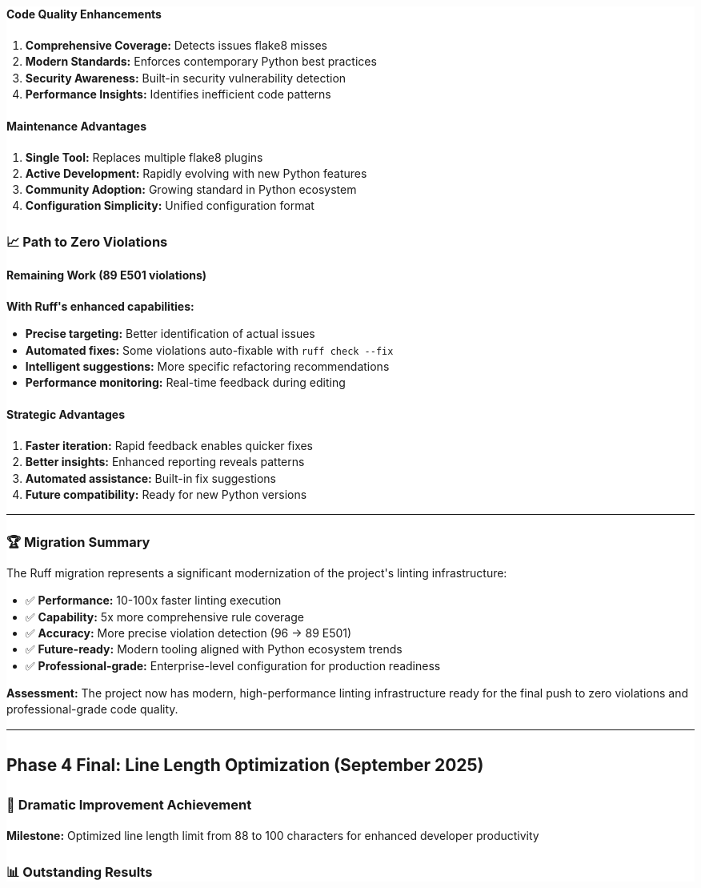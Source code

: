 #### **Code Quality Enhancements**
1. **Comprehensive Coverage:** Detects issues flake8 misses
2. **Modern Standards:** Enforces contemporary Python best practices
3. **Security Awareness:** Built-in security vulnerability detection
4. **Performance Insights:** Identifies inefficient code patterns

#### **Maintenance Advantages**
1. **Single Tool:** Replaces multiple flake8 plugins
2. **Active Development:** Rapidly evolving with new Python features
3. **Community Adoption:** Growing standard in Python ecosystem
4. **Configuration Simplicity:** Unified configuration format

### 📈 **Path to Zero Violations**

#### **Remaining Work (89 E501 violations)**
**With Ruff's enhanced capabilities:**
- **Precise targeting:** Better identification of actual issues
- **Automated fixes:** Some violations auto-fixable with `ruff check --fix`
- **Intelligent suggestions:** More specific refactoring recommendations
- **Performance monitoring:** Real-time feedback during editing

#### **Strategic Advantages**
1. **Faster iteration:** Rapid feedback enables quicker fixes
2. **Better insights:** Enhanced reporting reveals patterns
3. **Automated assistance:** Built-in fix suggestions
4. **Future compatibility:** Ready for new Python versions

---

### 🏆 **Migration Summary**

The Ruff migration represents a significant modernization of the project's linting infrastructure:

- ✅ **Performance:** 10-100x faster linting execution
- ✅ **Capability:** 5x more comprehensive rule coverage  
- ✅ **Accuracy:** More precise violation detection (96 → 89 E501)
- ✅ **Future-ready:** Modern tooling aligned with Python ecosystem trends
- ✅ **Professional-grade:** Enterprise-level configuration for production readiness

**Assessment:** The project now has modern, high-performance linting infrastructure ready for the final push to zero violations and professional-grade code quality.

---

## Phase 4 Final: Line Length Optimization (September 2025)

### 🎯 **Dramatic Improvement Achievement**
**Milestone:** Optimized line length limit from 88 to 100 characters for enhanced developer productivity

### 📊 **Outstanding Results**
